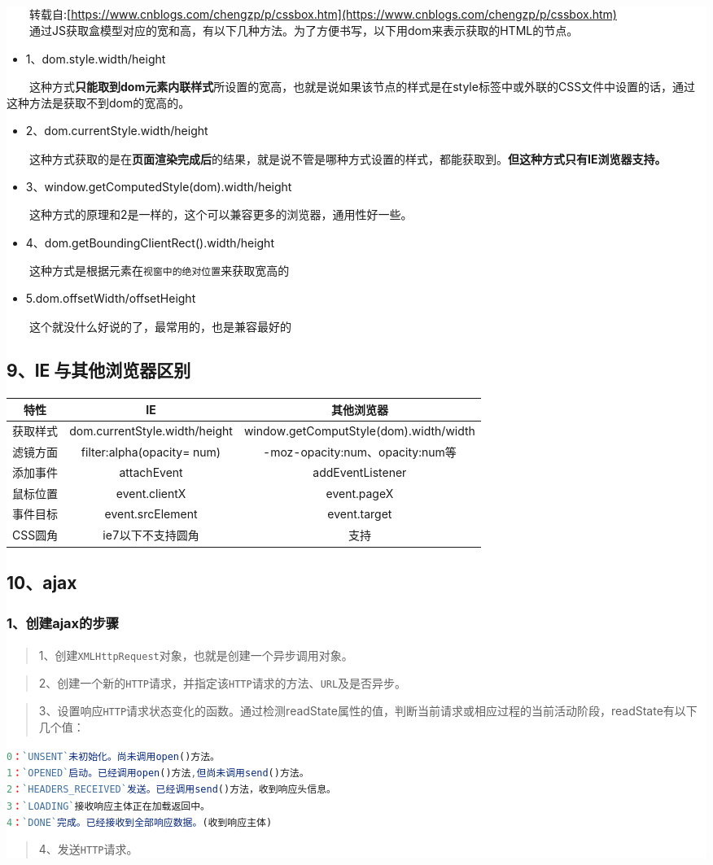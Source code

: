 &#8195;&#8195;转载自:[https://www.cnblogs.com/chengzp/p/cssbox.htm](https://www.cnblogs.com/chengzp/p/cssbox.htm)  
&#8195;&#8195;通过JS获取盒模型对应的宽和高，有以下几种方法。为了方便书写，以下用dom来表示获取的HTML的节点。

+ 1、dom.style.width/height <br>

&#8195;&#8195;这种方式**只能取到dom元素内联样式**所设置的宽高，也就是说如果该节点的样式是在style标签中或外联的CSS文件中设置的话，通过这种方法是获取不到dom的宽高的。

+ 2、dom.currentStyle.width/height  <br>

&#8195;&#8195;这种方式获取的是在**页面渲染完成后**的结果，就是说不管是哪种方式设置的样式，都能获取到。**但这种方式只有IE浏览器支持。**

+ 3、window.getComputedStyle(dom).width/height<br>

&#8195;&#8195;这种方式的原理和2是一样的，这个可以兼容更多的浏览器，通用性好一些。

+ 4、dom.getBoundingClientRect().width/height<br>

&#8195;&#8195;这种方式是根据元素在`视窗中的绝对位置`来获取宽高的

+ 5.dom.offsetWidth/offsetHeight

&#8195;&#8195;这个就没什么好说的了，最常用的，也是兼容最好的

## 9、IE 与其他浏览器区别

|   特性   |              IE               |               其他浏览器               |
| :------: | :---------------------------: | :------------------------------------: |
| 获取样式 | dom.currentStyle.width/height | window.getComputStyle(dom).width/width |
| 滤镜方面 |  filter:alpha(opacity= num)   |    -moz-opacity:num、opacity:num等     |
| 添加事件 |          attachEvent          |            addEventListener            |
| 鼠标位置 |         event.clientX         |              event.pageX               |
| 事件目标 |       event.srcElement        |              event.target              |
| CSS圆角  |       ie7以下不支持圆角       |                  支持                  |

## 10、ajax
### 1、创建ajax的步骤

> 1、创建`XMLHttpRequest`对象，也就是创建一个异步调用对象。 

> 2、创建一个新的`HTTP`请求，并指定该`HTTP`请求的方法、`URL`及是否异步。  

> 3、设置响应`HTTP`请求状态变化的函数。通过检测readState属性的值，判断当前请求或相应过程的当前活动阶段，readState有以下几个值：

```javascript
0：`UNSENT`未初始化。尚未调用open()方法。
1：`OPENED`启动。已经调用open()方法,但尚未调用send()方法。
2：`HEADERS_RECEIVED`发送。已经调用send()方法，收到响应头信息。
3：`LOADING`接收响应主体正在加载返回中。
4：`DONE`完成。已经接收到全部响应数据。(收到响应主体)
```
>4、发送`HTTP`请求。
